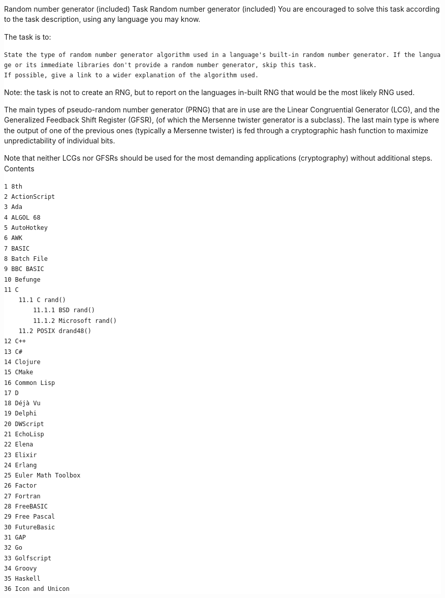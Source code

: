 Random number generator (included)
Task
Random number generator (included)
You are encouraged to solve this task according to the task description, using any language you may know.

The task is to:

    State the type of random number generator algorithm used in a language's built-in random number generator. If the language or its immediate libraries don't provide a random number generator, skip this task.
    If possible, give a link to a wider explanation of the algorithm used.

Note: the task is not to create an RNG, but to report on the languages in-built RNG that would be the most likely RNG used.

The main types of pseudo-random number generator (PRNG) that are in use are the Linear Congruential Generator (LCG), and the Generalized Feedback Shift Register (GFSR), (of which the Mersenne twister generator is a subclass). The last main type is where the output of one of the previous ones (typically a Mersenne twister) is fed through a cryptographic hash function to maximize unpredictability of individual bits.

Note that neither LCGs nor GFSRs should be used for the most demanding applications (cryptography) without additional steps.
Contents

    1 8th
    2 ActionScript
    3 Ada
    4 ALGOL 68
    5 AutoHotkey
    6 AWK
    7 BASIC
    8 Batch File
    9 BBC BASIC
    10 Befunge
    11 C
        11.1 C rand()
            11.1.1 BSD rand()
            11.1.2 Microsoft rand()
        11.2 POSIX drand48()
    12 C++
    13 C#
    14 Clojure
    15 CMake
    16 Common Lisp
    17 D
    18 Déjà Vu
    19 Delphi
    20 DWScript
    21 EchoLisp
    22 Elena
    23 Elixir
    24 Erlang
    25 Euler Math Toolbox
    26 Factor
    27 Fortran
    28 FreeBASIC
    29 Free Pascal
    30 FutureBasic
    31 GAP
    32 Go
    33 Golfscript
    34 Groovy
    35 Haskell
    36 Icon and Unicon